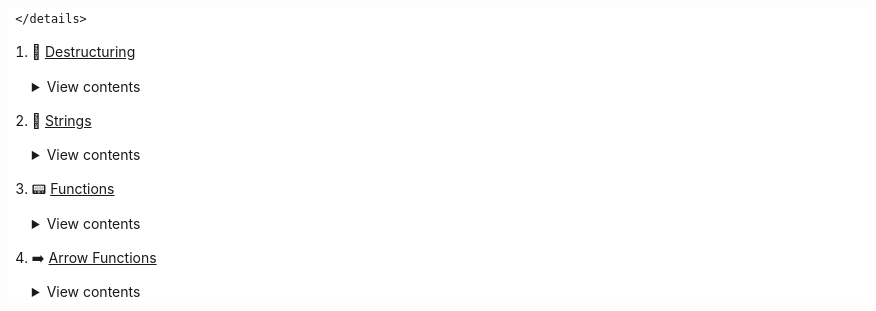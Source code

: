      </details>

  1. :hammer: [Destructuring](#destructuring)
     <details>
     <summary>View contents</summary>

     - [5.1](#destructuring--object) Object destructuring
     - [5.2](#destructuring--array) Array destructuring
     - [5.3](#destructuring--object-over-array) Object over array

     </details>

  1. :page_facing_up: [Strings](#strings)
     <details>
     <summary>View contents</summary>

     - [6.1](#strings--quotes) Quotes
     - [6.2](#strings--line-length) Length
     - [6.3](#es6-template-literals) Template literals
     - [6.4](#strings--eval) Eval
     - [6.5](#strings--escaping) Escaping

     </details>

  1. :pager: [Functions](#functions)
     <details>
     <summary>View contents</summary>

     - [7.1](#functions--use-strict) Strict mode
     - [7.2](#functions--declarations) Declarations
     - [7.3](#functions--iife) IIFE's
     - [7.4](#functions--in-blocks) Non-function blocks
     - [7.5](#functions--note-on-blocks) Blocks (Info)
     - [7.6](#functions--arguments-shadow) Arguments shadow
     - [7.7](#es6-rest) Rest
     - [7.8](#es6-default-parameters) Default parameters
     - [7.9](#functions--default-side-effects) Side effects
     - [7.10](#functions--defaults-last) Defaults last
     - [7.11](#functions--constructor) Function constructor
     - [7.12](#functions--signature-spacing) Signature spacing
     - [7.13](#functions--mutate-params) Mutating parameters
     - [7.14](#functions--reassign-params) Reassigning parameters
     - [7.15](#functions--spread-vs-apply) Spread
     - [7.16](#functions--signature-invocation-indentation) Signature invocation indentation

     </details>

  1. :arrow_right: [Arrow Functions](#arrow-functions)
     <details>
     <summary>View contents</summary>

     - [8.1](#arrows--use-them) Usage
     - [8.2](#arrows--implicit-return) Implicit return
     - [8.3](#arrows--paren-wrap) Wrap
     - [8.4](#arrows--one-arg-parens) Omitting parentheses
     - [8.5](#arrows--confusing) Confusing functions
     - [8.6](#whitespace--implicit-arrow-linebreak) Linebreaks
